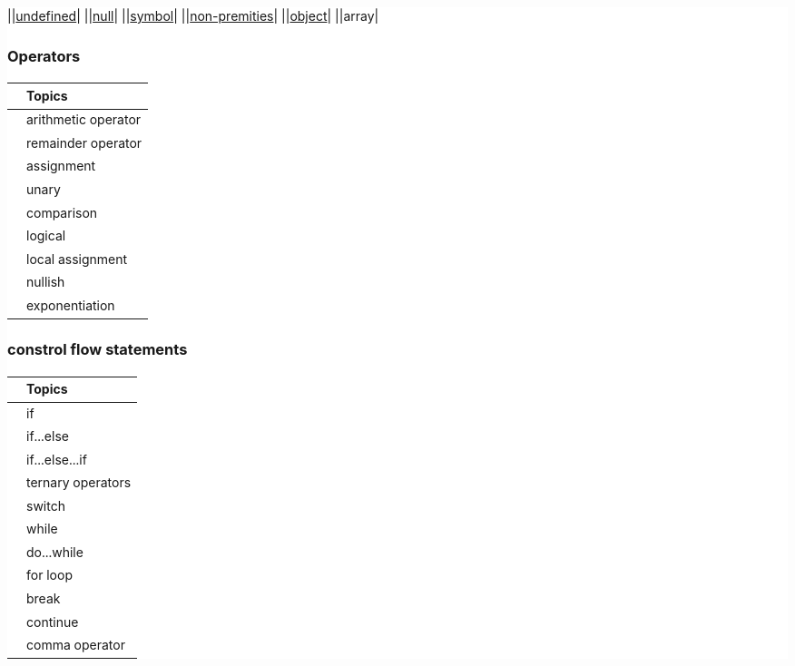 ||[undefined]()|
||[null]()|
||[symbol]()|
||[non-premities]()|
||[object]()|
||array|

### Operators

|| Topics |
|:--- | :--- |
||arithmetic operator|
||remainder operator|
||assignment|
||unary|
||comparison|
||logical|
||local assignment|
||nullish|
||exponentiation|

### constrol flow statements

|| Topics |
|:--- | :--- |
||if|
||if...else|
||if...else...if|
||ternary operators|
||switch|
||while|
||do...while|
||for loop|
||break|
||continue|
||comma operator|
